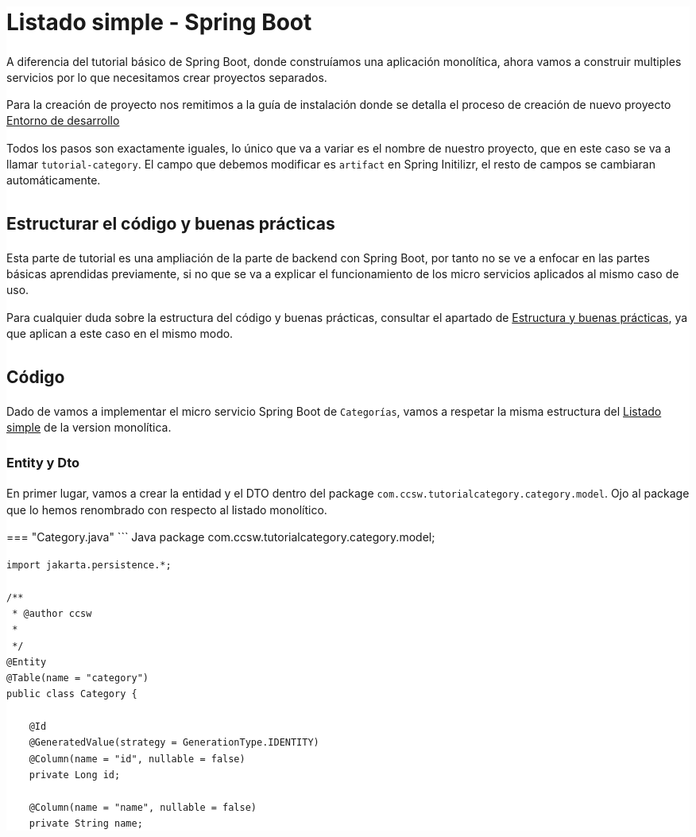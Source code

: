 # Listado simple - Spring Boot

A diferencia del tutorial básico de Spring Boot, donde construíamos una aplicación monolítica, ahora vamos a construir multiples servicios por lo que necesitamos crear proyectos separados.

Para la creación de proyecto nos remitimos a la guía de instalación donde se detalla el proceso de creación de nuevo proyecto [Entorno de desarrollo](../../install/springboot.md)

Todos los pasos son exactamente iguales, lo único que va a variar es el nombre de nuestro proyecto, que en este caso se va a llamar `tutorial-category`. El campo que debemos modificar es `artifact` en Spring Initilizr, el resto de campos se cambiaran automáticamente.


## Estructurar el código y buenas prácticas

Esta parte de tutorial es una ampliación de la parte de backend con Spring Boot, por tanto no se ve a enfocar en las partes básicas aprendidas previamente, si no que se va a explicar el funcionamiento de los micro servicios aplicados al mismo caso de uso. 

Para cualquier duda sobre la estructura del código y buenas prácticas, consultar el apartado de [Estructura y buenas prácticas](../../cleancode/springboot.md), ya que aplican a este caso en el mismo modo.


## Código

Dado de vamos a implementar el micro servicio Spring Boot de `Categorías`, vamos a respetar la misma estructura del [Listado simple](../../develop/basic/springboot.md) de la version monolítica.

### Entity y Dto

En primer lugar, vamos a crear la entidad y el DTO dentro del package `com.ccsw.tutorialcategory.category.model`. Ojo al package que lo hemos renombrado con respecto al listado monolítico.

=== "Category.java"
    ``` Java
    package com.ccsw.tutorialcategory.category.model;
    
    import jakarta.persistence.*;
    
    /**
     * @author ccsw
     *
     */
    @Entity
    @Table(name = "category")
    public class Category {
    
        @Id
        @GeneratedValue(strategy = GenerationType.IDENTITY)
        @Column(name = "id", nullable = false)
        private Long id;
    
        @Column(name = "name", nullable = false)
        private String name;
    